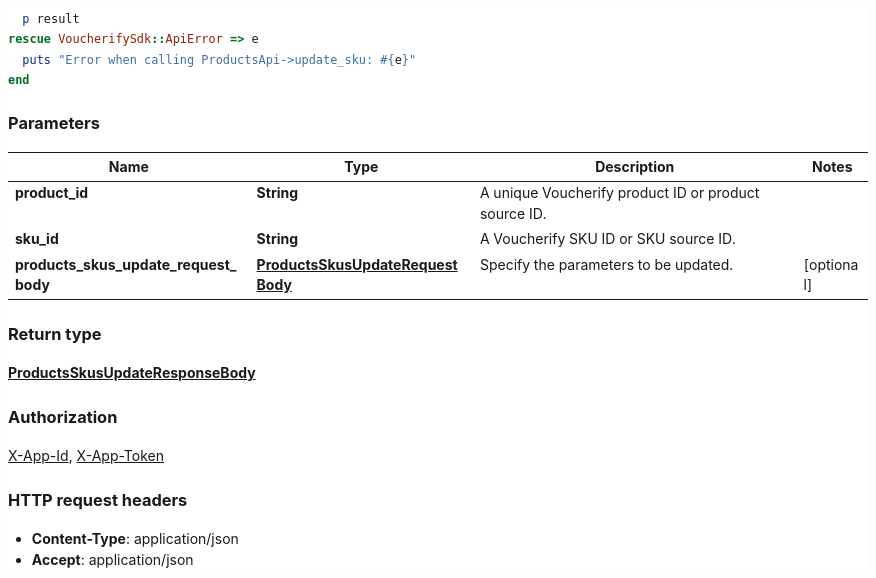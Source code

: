 ```ruby
  p result
rescue VoucherifySdk::ApiError => e
  puts "Error when calling ProductsApi->update_sku: #{e}"
end
```

### Parameters

| Name | Type | Description | Notes |
| ---- | ---- | ----------- | ----- |
| **product_id** | **String** | A unique Voucherify product ID or product source ID. |  |
| **sku_id** | **String** | A Voucherify SKU ID or SKU source ID. |  |
| **products_skus_update_request_body** | [**ProductsSkusUpdateRequestBody**](ProductsSkusUpdateRequestBody.md) | Specify the parameters to be updated. | [optional] |

### Return type

[**ProductsSkusUpdateResponseBody**](ProductsSkusUpdateResponseBody.md)

### Authorization

[X-App-Id](../README.md#X-App-Id), [X-App-Token](../README.md#X-App-Token)

### HTTP request headers

- **Content-Type**: application/json
- **Accept**: application/json

